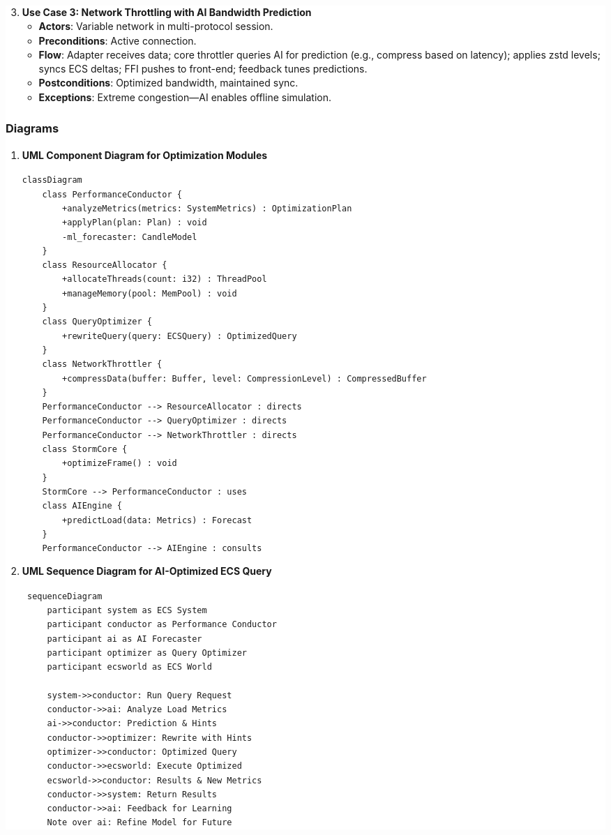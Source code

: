 3. **Use Case 3: Network Throttling with AI Bandwidth Prediction**
   - **Actors**: Variable network in multi-protocol session.
   - **Preconditions**: Active connection.
   - **Flow**: Adapter receives data; core throttler queries AI for prediction (e.g., compress based on latency); applies zstd levels; syncs ECS deltas; FFI pushes to front-end; feedback tunes predictions.
   - **Postconditions**: Optimized bandwidth, maintained sync.
   - **Exceptions**: Extreme congestion—AI enables offline simulation.

### Diagrams
1. **UML Component Diagram for Optimization Modules**
   ```mermaid
   classDiagram
       class PerformanceConductor {
           +analyzeMetrics(metrics: SystemMetrics) : OptimizationPlan
           +applyPlan(plan: Plan) : void
           -ml_forecaster: CandleModel
       }
       class ResourceAllocator {
           +allocateThreads(count: i32) : ThreadPool
           +manageMemory(pool: MemPool) : void
       }
       class QueryOptimizer {
           +rewriteQuery(query: ECSQuery) : OptimizedQuery
       }
       class NetworkThrottler {
           +compressData(buffer: Buffer, level: CompressionLevel) : CompressedBuffer
       }
       PerformanceConductor --> ResourceAllocator : directs
       PerformanceConductor --> QueryOptimizer : directs
       PerformanceConductor --> NetworkThrottler : directs
       class StormCore {
           +optimizeFrame() : void
       }
       StormCore --> PerformanceConductor : uses
       class AIEngine {
           +predictLoad(data: Metrics) : Forecast
       }
       PerformanceConductor --> AIEngine : consults
   ```

2. **UML Sequence Diagram for AI-Optimized ECS Query**
   ```mermaid
    sequenceDiagram
        participant system as ECS System
        participant conductor as Performance Conductor
        participant ai as AI Forecaster
        participant optimizer as Query Optimizer
        participant ecsworld as ECS World

        system->>conductor: Run Query Request
        conductor->>ai: Analyze Load Metrics
        ai->>conductor: Prediction & Hints
        conductor->>optimizer: Rewrite with Hints
        optimizer->>conductor: Optimized Query
        conductor->>ecsworld: Execute Optimized
        ecsworld->>conductor: Results & New Metrics
        conductor->>system: Return Results
        conductor->>ai: Feedback for Learning
        Note over ai: Refine Model for Future
   ```
